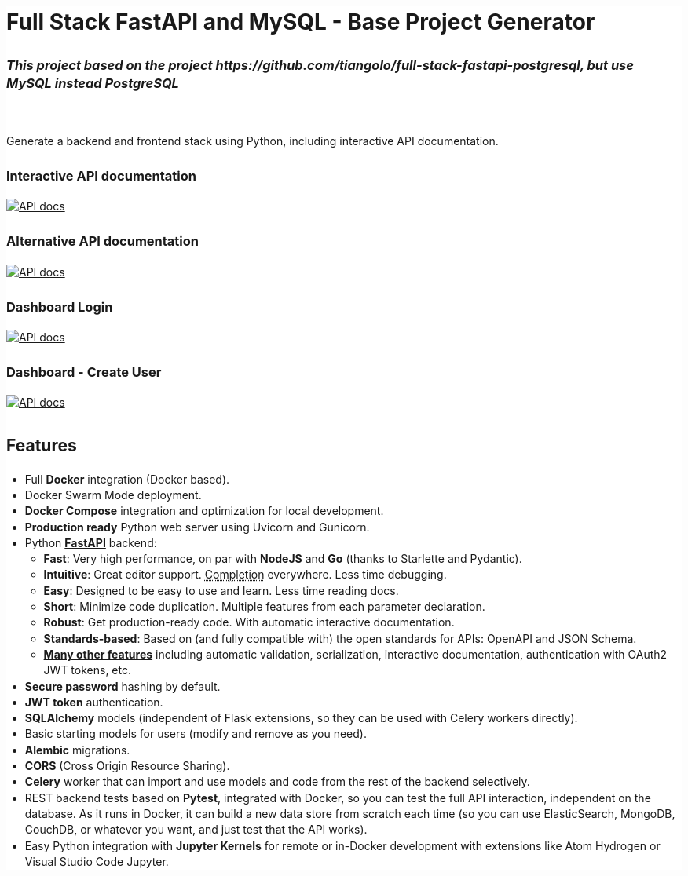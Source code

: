 # Full Stack FastAPI and MySQL - Base Project Generator

### *This project based on the project https://github.com/tiangolo/full-stack-fastapi-postgresql, but use MySQL instead PostgreSQL*    

  

&nbsp;


Generate a backend and frontend stack using Python, including interactive API documentation.

### Interactive API documentation

[![API docs](img/docs.png)](https://github.com/vuongtlt13/full-stack-fastapi-mysql)

### Alternative API documentation

[![API docs](img/redoc.png)](https://github.com/vuongtlt13/full-stack-fastapi-mysql)

### Dashboard Login

[![API docs](img/login.png)](https://github.com/vuongtlt13/full-stack-fastapi-mysql)

### Dashboard - Create User

[![API docs](img/dashboard.png)](https://github.com/vuongtlt13/full-stack-fastapi-mysql)

## Features

* Full **Docker** integration (Docker based).
* Docker Swarm Mode deployment.
* **Docker Compose** integration and optimization for local development.
* **Production ready** Python web server using Uvicorn and Gunicorn.
* Python <a href="https://github.com/tiangolo/fastapi" class="external-link" target="_blank">**FastAPI**</a> backend:
    * **Fast**: Very high performance, on par with **NodeJS** and **Go** (thanks to Starlette and Pydantic).
    * **Intuitive**: Great editor support. <abbr title="also known as auto-complete, autocompletion, IntelliSense">Completion</abbr> everywhere. Less time debugging.
    * **Easy**: Designed to be easy to use and learn. Less time reading docs.
    * **Short**: Minimize code duplication. Multiple features from each parameter declaration.
    * **Robust**: Get production-ready code. With automatic interactive documentation.
    * **Standards-based**: Based on (and fully compatible with) the open standards for APIs: <a href="https://github.com/OAI/OpenAPI-Specification" class="external-link" target="_blank">OpenAPI</a> and <a href="http://json-schema.org/" class="external-link" target="_blank">JSON Schema</a>.
    * <a href="https://fastapi.tiangolo.com/features/" class="external-link" target="_blank">**Many other features**</a> including automatic validation, serialization, interactive documentation, authentication with OAuth2 JWT tokens, etc.
* **Secure password** hashing by default.
* **JWT token** authentication.
* **SQLAlchemy** models (independent of Flask extensions, so they can be used with Celery workers directly).
* Basic starting models for users (modify and remove as you need).
* **Alembic** migrations.
* **CORS** (Cross Origin Resource Sharing).
* **Celery** worker that can import and use models and code from the rest of the backend selectively.
* REST backend tests based on **Pytest**, integrated with Docker, so you can test the full API interaction, independent on the database. As it runs in Docker, it can build a new data store from scratch each time (so you can use ElasticSearch, MongoDB, CouchDB, or whatever you want, and just test that the API works).
* Easy Python integration with **Jupyter Kernels** for remote or in-Docker development with extensions like Atom Hydrogen or Visual Studio Code Jupyter.